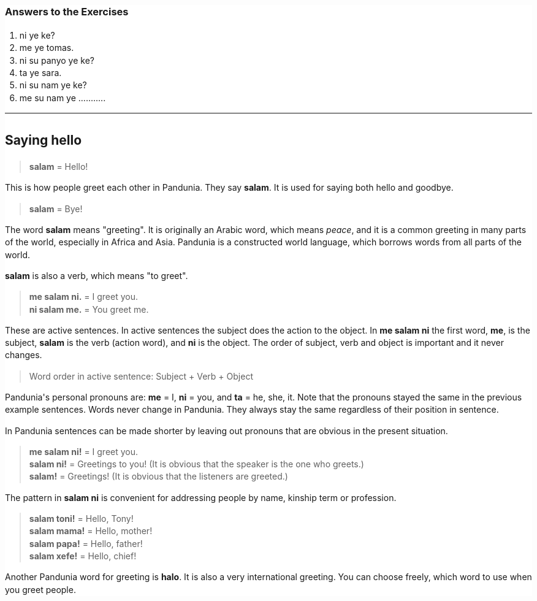 ### Answers to the Exercises

1. ni ye ke?
2. me ye tomas.
3. ni su panyo ye ke?
4. ta ye sara.
5. ni su nam ye ke?
6. me su nam ye ........... 


--------------------------------------------------------------------------------


Saying hello
------------

> **salam** = Hello!

This is how people greet each other in Pandunia. They say **salam**. It is used for saying both hello and goodbye.

> **salam** = Bye!

The word **salam** means "greeting". It is originally an Arabic word, which means _peace_, and it is a common greeting in many parts of the world, especially in Africa and Asia. Pandunia is a constructed world language, which borrows words from all parts of the world.

**salam** is also a verb, which means "to greet".

> **me salam ni.** = I greet you.  
> **ni salam me.** = You greet me.

These are active sentences. In active sentences the subject does the action to the object. In **me salam ni** the first word, **me**, is the subject, **salam** is the verb (action word), and **ni** is the object. The order of subject, verb and object is important and it never changes.

> Word order in active sentence: Subject + Verb + Object

Pandunia's personal pronouns are: **me** = I, **ni** = you, and **ta** = he, she, it. Note that the pronouns stayed the same in the previous example sentences. Words never change in Pandunia. They always stay the same regardless of their position in sentence.

In Pandunia sentences can be made shorter by leaving out pronouns that are obvious in the present situation.

> **me salam ni!** = I greet you.  
> **salam ni!** = Greetings to you! (It is obvious that the speaker is the one who greets.)  
> **salam!** = Greetings! (It is obvious that the listeners are greeted.)

The pattern in **salam ni** is convenient for addressing people by name, kinship term or profession.

> **salam toni!** = Hello, Tony!  
> **salam mama!** = Hello, mother!  
> **salam papa!** = Hello, father!  
> **salam xefe!** = Hello, chief!

Another Pandunia word for greeting is **halo**. It is also a very international greeting. You can choose freely, which word to use when you greet people.
